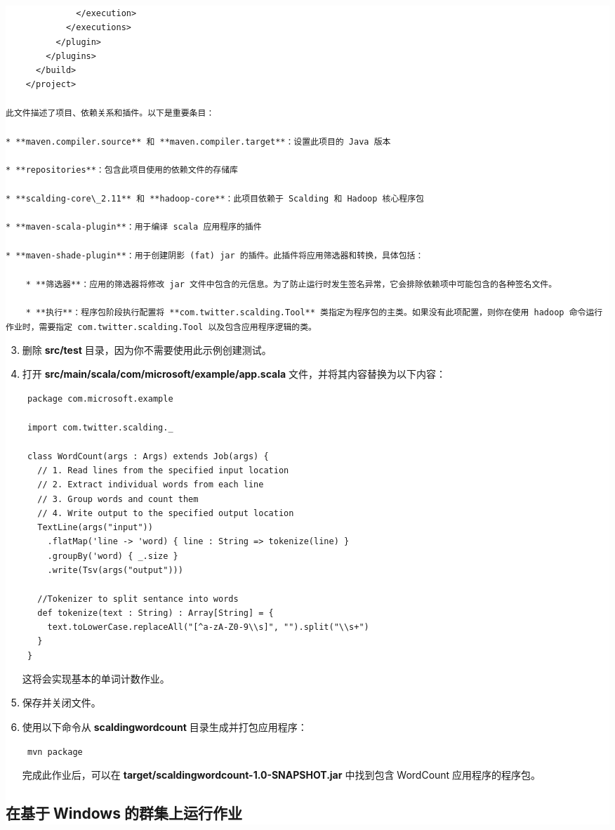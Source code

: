                   </execution>
                </executions>
              </plugin>
            </plugins>
          </build>
        </project>

    此文件描述了项目、依赖关系和插件。以下是重要条目：

    * **maven.compiler.source** 和 **maven.compiler.target**：设置此项目的 Java 版本

    * **repositories**：包含此项目使用的依赖文件的存储库

    * **scalding-core\_2.11** 和 **hadoop-core**：此项目依赖于 Scalding 和 Hadoop 核心程序包

    * **maven-scala-plugin**：用于编译 scala 应用程序的插件

    * **maven-shade-plugin**：用于创建阴影 (fat) jar 的插件。此插件将应用筛选器和转换，具体包括：

        * **筛选器**：应用的筛选器将修改 jar 文件中包含的元信息。为了防止运行时发生签名异常，它会排除依赖项中可能包含的各种签名文件。

        * **执行**：程序包阶段执行配置将 **com.twitter.scalding.Tool** 类指定为程序包的主类。如果没有此项配置，则你在使用 hadoop 命令运行作业时，需要指定 com.twitter.scalding.Tool 以及包含应用程序逻辑的类。

3. 删除 **src/test** 目录，因为你不需要使用此示例创建测试。

4. 打开 **src/main/scala/com/microsoft/example/app.scala** 文件，并将其内容替换为以下内容：

        package com.microsoft.example

        import com.twitter.scalding._

        class WordCount(args : Args) extends Job(args) {
          // 1. Read lines from the specified input location
          // 2. Extract individual words from each line
          // 3. Group words and count them
          // 4. Write output to the specified output location
          TextLine(args("input"))
            .flatMap('line -> 'word) { line : String => tokenize(line) }
            .groupBy('word) { _.size }
            .write(Tsv(args("output")))

          //Tokenizer to split sentance into words
          def tokenize(text : String) : Array[String] = {
            text.toLowerCase.replaceAll("[^a-zA-Z0-9\\s]", "").split("\\s+")
          }
        }

    这将会实现基本的单词计数作业。

5. 保存并关闭文件。

6. 使用以下命令从 **scaldingwordcount** 目录生成并打包应用程序：

        mvn package

    完成此作业后，可以在 **target/scaldingwordcount-1.0-SNAPSHOT.jar** 中找到包含 WordCount 应用程序的程序包。

## 在基于 Windows 的群集上运行作业
